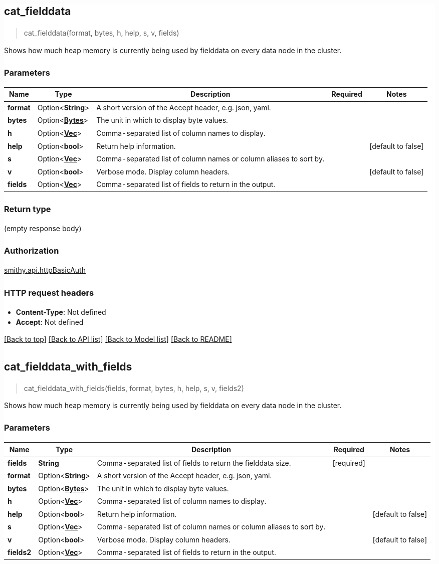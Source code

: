 
## cat_fielddata

> cat_fielddata(format, bytes, h, help, s, v, fields)


Shows how much heap memory is currently being used by fielddata on every data node in the cluster.

### Parameters


Name | Type | Description  | Required | Notes
------------- | ------------- | ------------- | ------------- | -------------
**format** | Option<**String**> | A short version of the Accept header, e.g. json, yaml. |  |
**bytes** | Option<[**Bytes**](.md)> | The unit in which to display byte values. |  |
**h** | Option<[**Vec<String>**](String.md)> | Comma-separated list of column names to display. |  |
**help** | Option<**bool**> | Return help information. |  |[default to false]
**s** | Option<[**Vec<String>**](String.md)> | Comma-separated list of column names or column aliases to sort by. |  |
**v** | Option<**bool**> | Verbose mode. Display column headers. |  |[default to false]
**fields** | Option<[**Vec<String>**](String.md)> | Comma-separated list of fields to return in the output. |  |

### Return type

 (empty response body)

### Authorization

[smithy.api.httpBasicAuth](../README.md#smithy.api.httpBasicAuth)

### HTTP request headers

- **Content-Type**: Not defined
- **Accept**: Not defined

[[Back to top]](#) [[Back to API list]](../README.md#documentation-for-api-endpoints) [[Back to Model list]](../README.md#documentation-for-models) [[Back to README]](../README.md)


## cat_fielddata_with_fields

> cat_fielddata_with_fields(fields, format, bytes, h, help, s, v, fields2)


Shows how much heap memory is currently being used by fielddata on every data node in the cluster.

### Parameters


Name | Type | Description  | Required | Notes
------------- | ------------- | ------------- | ------------- | -------------
**fields** | **String** | Comma-separated list of fields to return the fielddata size. | [required] |
**format** | Option<**String**> | A short version of the Accept header, e.g. json, yaml. |  |
**bytes** | Option<[**Bytes**](.md)> | The unit in which to display byte values. |  |
**h** | Option<[**Vec<String>**](String.md)> | Comma-separated list of column names to display. |  |
**help** | Option<**bool**> | Return help information. |  |[default to false]
**s** | Option<[**Vec<String>**](String.md)> | Comma-separated list of column names or column aliases to sort by. |  |
**v** | Option<**bool**> | Verbose mode. Display column headers. |  |[default to false]
**fields2** | Option<[**Vec<String>**](String.md)> | Comma-separated list of fields to return in the output. |  |
